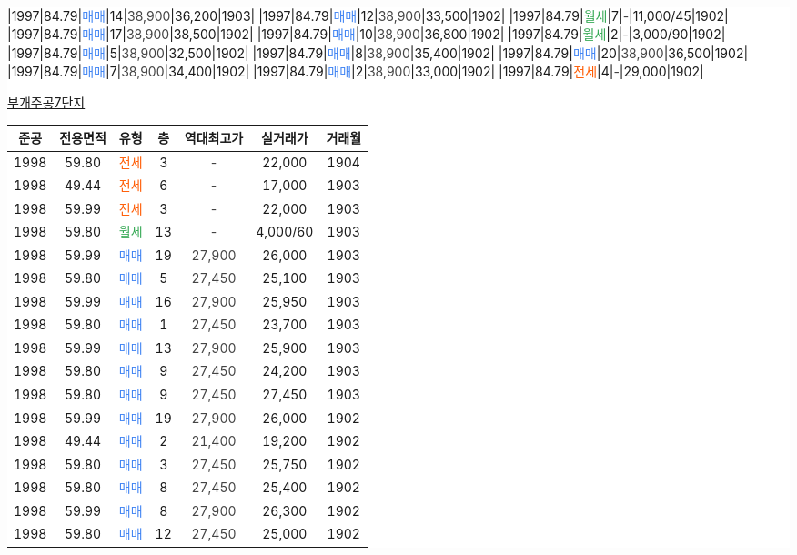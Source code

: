 |1997|84.79|<span style="color:#4285f3">매매</span>|14|<span style="color:#444444">38,900</span>|36,200|1903|
|1997|84.79|<span style="color:#4285f3">매매</span>|12|<span style="color:#444444">38,900</span>|33,500|1902|
|1997|84.79|<span style="color:#34a853">월세</span>|7|<span style="color:#444444">-</span>|11,000/45|1902|
|1997|84.79|<span style="color:#4285f3">매매</span>|17|<span style="color:#444444">38,900</span>|38,500|1902|
|1997|84.79|<span style="color:#4285f3">매매</span>|10|<span style="color:#444444">38,900</span>|36,800|1902|
|1997|84.79|<span style="color:#34a853">월세</span>|2|<span style="color:#444444">-</span>|3,000/90|1902|
|1997|84.79|<span style="color:#4285f3">매매</span>|5|<span style="color:#444444">38,900</span>|32,500|1902|
|1997|84.79|<span style="color:#4285f3">매매</span>|8|<span style="color:#444444">38,900</span>|35,400|1902|
|1997|84.79|<span style="color:#4285f3">매매</span>|20|<span style="color:#444444">38,900</span>|36,500|1902|
|1997|84.79|<span style="color:#4285f3">매매</span>|7|<span style="color:#444444">38,900</span>|34,400|1902|
|1997|84.79|<span style="color:#4285f3">매매</span>|2|<span style="color:#444444">38,900</span>|33,000|1902|
|1997|84.79|<span style="color:#ff5a00">전세</span>|4|<span style="color:#444444">-</span>|29,000|1902|

[부개주공7단지](https://search.naver.com/search.naver?query=%EC%9D%B8%EC%B2%9C%EA%B4%91%EC%97%AD%EC%8B%9C+%EB%B6%80%ED%8F%89%EA%B5%AC+%EB%B6%80%EA%B0%9C%EB%8F%99+%EB%B6%80%EA%B0%9C%EC%A3%BC%EA%B3%B57%EB%8B%A8%EC%A7%80)

|준공|전용면적|유형|층|역대최고가|실거래가|거래월|
|:---:|:---:|:---:|:---:|:---:|:---:|:---:|
|1998|59.80|<span style="color:#ff5a00">전세</span>|3|<span style="color:#444444">-</span>|22,000|1904|
|1998|49.44|<span style="color:#ff5a00">전세</span>|6|<span style="color:#444444">-</span>|17,000|1903|
|1998|59.99|<span style="color:#ff5a00">전세</span>|3|<span style="color:#444444">-</span>|22,000|1903|
|1998|59.80|<span style="color:#34a853">월세</span>|13|<span style="color:#444444">-</span>|4,000/60|1903|
|1998|59.99|<span style="color:#4285f3">매매</span>|19|<span style="color:#444444">27,900</span>|26,000|1903|
|1998|59.80|<span style="color:#4285f3">매매</span>|5|<span style="color:#444444">27,450</span>|25,100|1903|
|1998|59.99|<span style="color:#4285f3">매매</span>|16|<span style="color:#444444">27,900</span>|25,950|1903|
|1998|59.80|<span style="color:#4285f3">매매</span>|1|<span style="color:#444444">27,450</span>|23,700|1903|
|1998|59.99|<span style="color:#4285f3">매매</span>|13|<span style="color:#444444">27,900</span>|25,900|1903|
|1998|59.80|<span style="color:#4285f3">매매</span>|9|<span style="color:#444444">27,450</span>|24,200|1903|
|1998|59.80|<span style="color:#4285f3">매매</span>|9|<span style="color:#444444">27,450</span>|27,450|1903|
|1998|59.99|<span style="color:#4285f3">매매</span>|19|<span style="color:#444444">27,900</span>|26,000|1902|
|1998|49.44|<span style="color:#4285f3">매매</span>|2|<span style="color:#444444">21,400</span>|19,200|1902|
|1998|59.80|<span style="color:#4285f3">매매</span>|3|<span style="color:#444444">27,450</span>|25,750|1902|
|1998|59.80|<span style="color:#4285f3">매매</span>|8|<span style="color:#444444">27,450</span>|25,400|1902|
|1998|59.99|<span style="color:#4285f3">매매</span>|8|<span style="color:#444444">27,900</span>|26,300|1902|
|1998|59.80|<span style="color:#4285f3">매매</span>|12|<span style="color:#444444">27,450</span>|25,000|1902|
